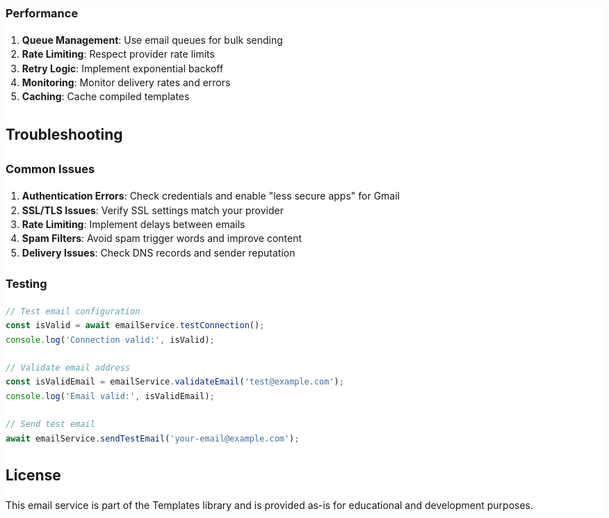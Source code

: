 ### Performance

1. **Queue Management**: Use email queues for bulk sending
2. **Rate Limiting**: Respect provider rate limits
3. **Retry Logic**: Implement exponential backoff
4. **Monitoring**: Monitor delivery rates and errors
5. **Caching**: Cache compiled templates

## Troubleshooting

### Common Issues

1. **Authentication Errors**: Check credentials and enable "less secure apps" for Gmail
2. **SSL/TLS Issues**: Verify SSL settings match your provider
3. **Rate Limiting**: Implement delays between emails
4. **Spam Filters**: Avoid spam trigger words and improve content
5. **Delivery Issues**: Check DNS records and sender reputation

### Testing

```javascript
// Test email configuration
const isValid = await emailService.testConnection();
console.log('Connection valid:', isValid);

// Validate email address
const isValidEmail = emailService.validateEmail('test@example.com');
console.log('Email valid:', isValidEmail);

// Send test email
await emailService.sendTestEmail('your-email@example.com');
```

## License

This email service is part of the Templates library and is provided as-is for educational and development purposes.